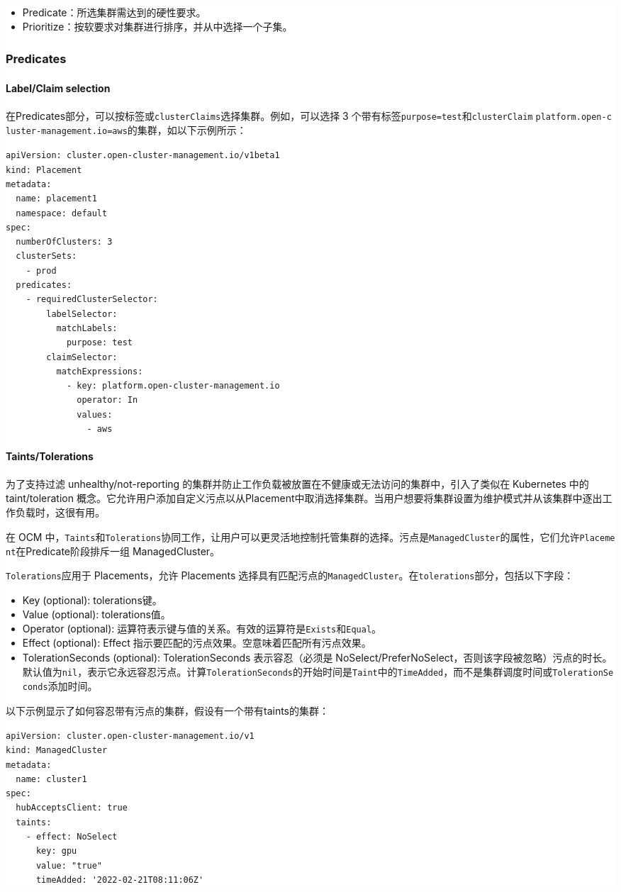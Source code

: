 - Predicate：所选集群需达到的硬性要求。
- Prioritize：按软要求对集群进行排序，并从中选择一个子集。

### Predicates
#### Label/Claim selection
在Predicates部分，可以按标签或`clusterClaims`选择集群。例如，可以选择 3 个带有标签`purpose=test`和`clusterClaim` `platform.open-cluster-management.io=aws`的集群，如以下示例所示：

```
apiVersion: cluster.open-cluster-management.io/v1beta1
kind: Placement
metadata:
  name: placement1
  namespace: default
spec:
  numberOfClusters: 3
  clusterSets:
    - prod
  predicates:
    - requiredClusterSelector:
        labelSelector:
          matchLabels:
            purpose: test
        claimSelector:
          matchExpressions:
            - key: platform.open-cluster-management.io
              operator: In
              values:
                - aws
```
#### Taints/Tolerations
为了支持过滤 unhealthy/not-reporting 的集群并防止工作负载被放置在不健康或无法访问的集群中，引入了类似在 Kubernetes 中的 taint/toleration 概念。它允许用户添加自定义污点以从Placement中取消选择集群。当用户想要将集群设置为维护模式并从该集群中逐出工作负载时，这很有用。

在 OCM 中，`Taints`和`Tolerations`协同工作，让用户可以更灵活地控制托管集群的选择。污点是`ManagedCluster`的属性，它们允许`Placement`在Predicate阶段排斥一组 ManagedCluster。

`Tolerations`应用于 Placements，允许 Placements 选择具有匹配污点的`ManagedCluster`。在`tolerations`部分，包括以下字段：

- Key (optional): tolerations键。
- Value (optional): tolerations值。
- Operator (optional): 运算符表示键与值的关系。有效的运算符是`Exists`和`Equal`。
- Effect (optional): Effect 指示要匹配的污点效果。空意味着匹配所有污点效果。
- TolerationSeconds (optional): TolerationSeconds 表示容忍（必须是 NoSelect/PreferNoSelect，否则该字段被忽略）污点的时长。默认值为`nil`，表示它永远容忍污点。计算`TolerationSeconds`的开始时间是`Taint`中的`TimeAdded`，而不是集群调度时间或`TolerationSeconds`添加时间。

以下示例显示了如何容忍带有污点的集群，假设有一个带有taints的集群：
```
apiVersion: cluster.open-cluster-management.io/v1
kind: ManagedCluster
metadata:
  name: cluster1
spec:
  hubAcceptsClient: true
  taints:
    - effect: NoSelect
      key: gpu
      value: "true"
      timeAdded: '2022-02-21T08:11:06Z'
```

